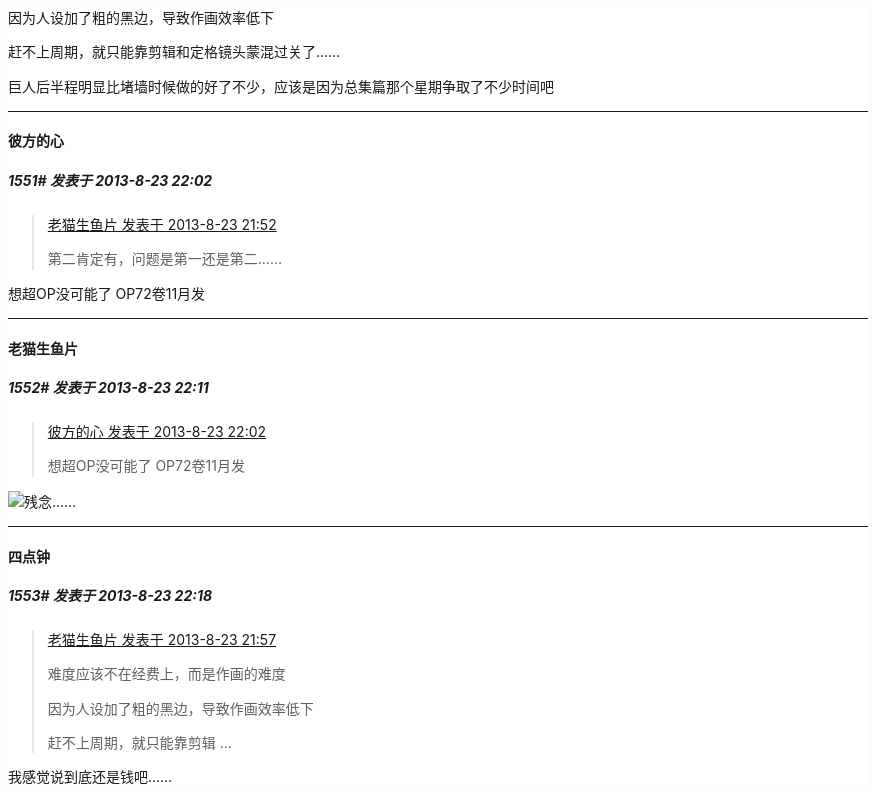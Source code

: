 因为人设加了粗的黑边，导致作画效率低下

赶不上周期，就只能靠剪辑和定格镜头蒙混过关了……

巨人后半程明显比堵墙时候做的好了不少，应该是因为总集篇那个星期争取了不少时间吧







-----

####  彼方的心  
##### 1551#       发表于 2013-8-23 22:02



<blockquote><a href="httphttps://bbs.saraba1st.com/2b/forum.php?mod=redirect&amp;goto=findpost&amp;pid=22843825&amp;ptid=915143" target="_blank">老猫生鱼片 发表于 2013-8-23 21:52</a>

第二肯定有，问题是第一还是第二……</blockquote>
想超OP没可能了 OP72卷11月发







-----

####  老猫生鱼片  
##### 1552#       发表于 2013-8-23 22:11



<blockquote><a href="httphttps://bbs.saraba1st.com/2b/forum.php?mod=redirect&amp;goto=findpost&amp;pid=22843922&amp;ptid=915143" target="_blank">彼方的心 发表于 2013-8-23 22:02</a>

想超OP没可能了 OP72卷11月发</blockquote>
<img src="https://static.saraba1st.com/image/smiley/face/132.gif" referrerpolicy="no-referrer">残念……







-----

####  四点钟  
##### 1553#       发表于 2013-8-23 22:18



<blockquote><a href="httphttps://bbs.saraba1st.com/2b/forum.php?mod=redirect&amp;goto=findpost&amp;pid=22843875&amp;ptid=915143" target="_blank">老猫生鱼片 发表于 2013-8-23 21:57</a>

难度应该不在经费上，而是作画的难度

因为人设加了粗的黑边，导致作画效率低下

赶不上周期，就只能靠剪辑 ...</blockquote>
我感觉说到底还是钱吧……
